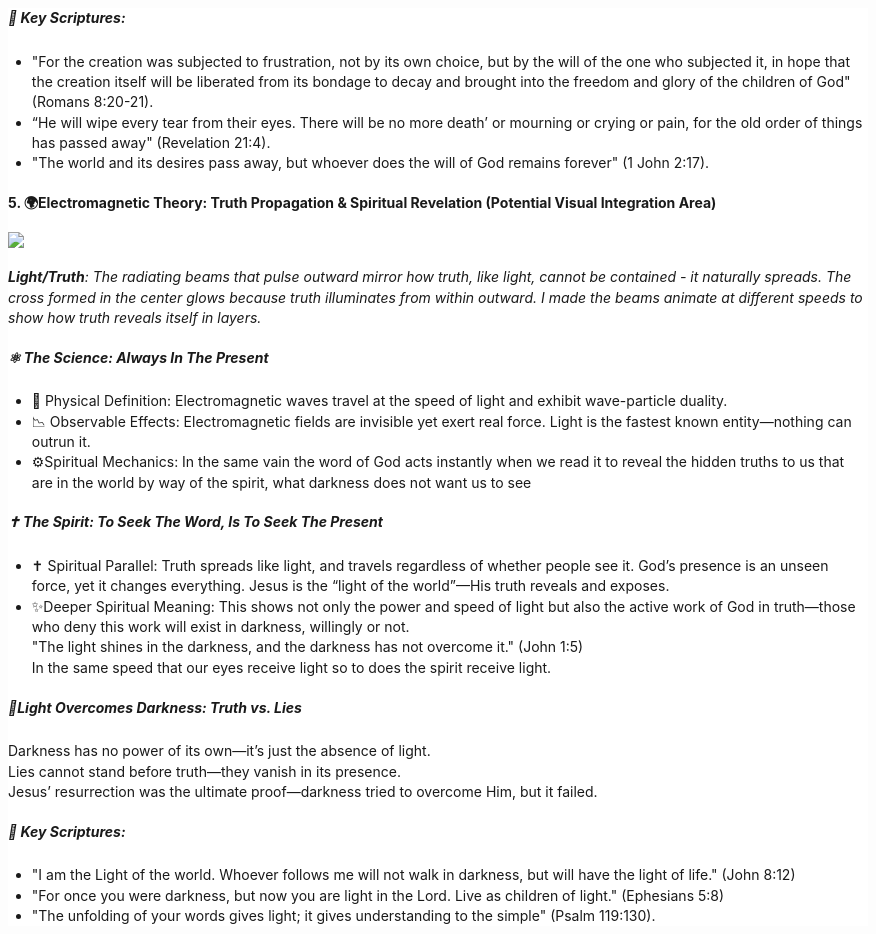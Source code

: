 ##### 📖 Key Scriptures:   
   
   
- "For the creation was subjected to frustration, not by its own choice, but by the will of the one who subjected it, in hope that the creation itself will be liberated from its bondage to decay and brought into the freedom and glory of the children of God" (Romans 8:20-21).   
- “He will wipe every tear from their eyes. There will be no more death’ or mourning or crying or pain, for the old order of things has passed away" (Revelation 21:4).   
- "The world and its desires pass away, but whoever does the will of God remains forever" (1 John 2:17).   
   
#### 5. 🌍Electromagnetic Theory: Truth Propagation & Spiritual Revelation (Potential Visual Integration Area)   
![](Claude_BlPGrR7bGa.png)   
   
***Light/Truth**: The radiating beams that pulse outward mirror how truth, like light, cannot be contained - it naturally spreads. The cross formed in the center glows because truth illuminates from within outward. I made the beams animate at different speeds to show how truth reveals itself in layers.*   
   
##### ⚛️ The Science: Always In The Present   
   
   
- 🔬 Physical Definition: Electromagnetic waves travel at the speed of light and exhibit wave-particle duality.   
- 📉 Observable Effects: Electromagnetic fields are invisible yet exert real force. Light is the fastest known entity—nothing can outrun it.   
- ⚙️Spiritual Mechanics: In the same vain the word of God acts instantly when we read it to reveal the hidden truths to us that are in the world by way of the spirit, what darkness does not want us to see   
   
##### ✝️ The Spirit: To Seek The Word, Is To Seek The Present   
   
   
- ✝️ Spiritual Parallel: Truth spreads like light, and travels regardless of whether people see it. God’s presence is an unseen force, yet it changes everything. Jesus is the “light of the world”—His truth reveals and exposes.   
- ✨Deeper Spiritual Meaning: This shows not only the power and speed of light but also the active work of God in truth—those who deny this work will exist in darkness, willingly or not.     
    "The light shines in the darkness, and the darkness has not overcome it." (John 1:5)     
    In the same speed that our eyes receive light so to does the spirit receive light.   
   
##### 🔑Light Overcomes Darkness: Truth vs. Lies   
   
Darkness has no power of its own—it’s just the absence of light.     
Lies cannot stand before truth—they vanish in its presence.     
Jesus’ resurrection was the ultimate proof—darkness tried to overcome Him, but it failed.   
   
##### 📖 Key Scriptures:   
   
   
- "I am the Light of the world. Whoever follows me will not walk in darkness, but will have the light of life." (John 8:12)   
- "For once you were darkness, but now you are light in the Lord. Live as children of light." (Ephesians 5:8)   
- "The unfolding of your words gives light; it gives understanding to the simple" (Psalm 119:130).   
   
